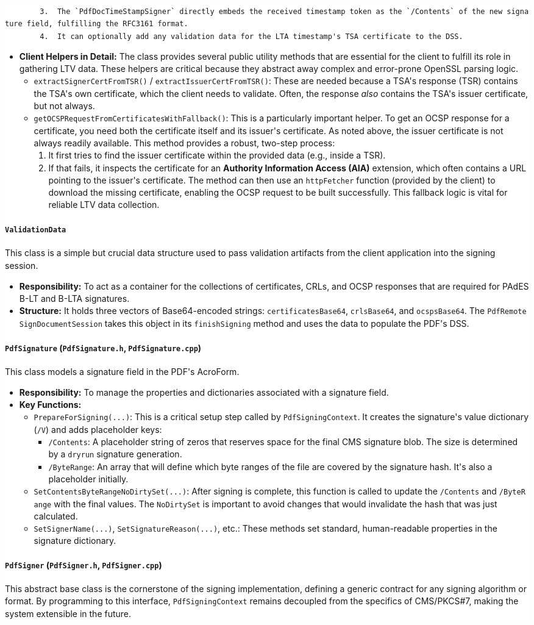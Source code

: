             3.  The `PdfDocTimeStampSigner` directly embeds the received timestamp token as the `/Contents` of the new signature field, fulfilling the RFC3161 format.
            4.  It can optionally add any validation data for the LTA timestamp's TSA certificate to the DSS.

*   **Client Helpers in Detail:** The class provides several public utility methods that are essential for the client to fulfill its role in gathering LTV data. These helpers are critical because they abstract away complex and error-prone OpenSSL parsing logic.
    *   `extractSignerCertFromTSR()` / `extractIssuerCertFromTSR()`: These are needed because a TSA's response (TSR) contains the TSA's own certificate, which the client needs to validate. Often, the response *also* contains the TSA's issuer certificate, but not always.
    *   `getOCSPRequestFromCertificatesWithFallback()`: This is a particularly important helper. To get an OCSP response for a certificate, you need both the certificate itself and its issuer's certificate. As noted above, the issuer certificate is not always readily available. This method provides a robust, two-step process:
        1.  It first tries to find the issuer certificate within the provided data (e.g., inside a TSR).
        2.  If that fails, it inspects the certificate for an **Authority Information Access (AIA)** extension, which often contains a URL pointing to the issuer's certificate. The method can then use an `httpFetcher` function (provided by the client) to download the missing certificate, enabling the OCSP request to be built successfully. This fallback logic is vital for reliable LTV data collection.

#### `ValidationData`

This class is a simple but crucial data structure used to pass validation artifacts from the client application into the signing session.

*   **Responsibility:** To act as a container for the collections of certificates, CRLs, and OCSP responses that are required for PAdES B-LT and B-LTA signatures.
*   **Structure:** It holds three vectors of Base64-encoded strings: `certificatesBase64`, `crlsBase64`, and `ocspsBase64`. The `PdfRemoteSignDocumentSession` takes this object in its `finishSigning` method and uses the data to populate the PDF's DSS.

#### `PdfSignature` (`PdfSignature.h`, `PdfSignature.cpp`)

This class models a signature field in the PDF's AcroForm.

*   **Responsibility:** To manage the properties and dictionaries associated with a signature field.
*   **Key Functions:**
    *   `PrepareForSigning(...)`: This is a critical setup step called by `PdfSigningContext`. It creates the signature's value dictionary (`/V`) and adds placeholder keys:
        *   `/Contents`: A placeholder string of zeros that reserves space for the final CMS signature blob. The size is determined by a `dryrun` signature generation.
        *   `/ByteRange`: An array that will define which byte ranges of the file are covered by the signature hash. It's also a placeholder initially.
    *   `SetContentsByteRangeNoDirtySet(...)`: After signing is complete, this function is called to update the `/Contents` and `/ByteRange` with the final values. The `NoDirtySet` is important to avoid changes that would invalidate the hash that was just calculated.
    *   `SetSignerName(...)`, `SetSignatureReason(...)`, etc.: These methods set standard, human-readable properties in the signature dictionary.

#### `PdfSigner` (`PdfSigner.h`, `PdfSigner.cpp`)

This abstract base class is the cornerstone of the signing implementation, defining a generic contract for any signing algorithm or format. By programming to this interface, `PdfSigningContext` remains decoupled from the specifics of CMS/PKCS#7, making the system extensible in the future.
